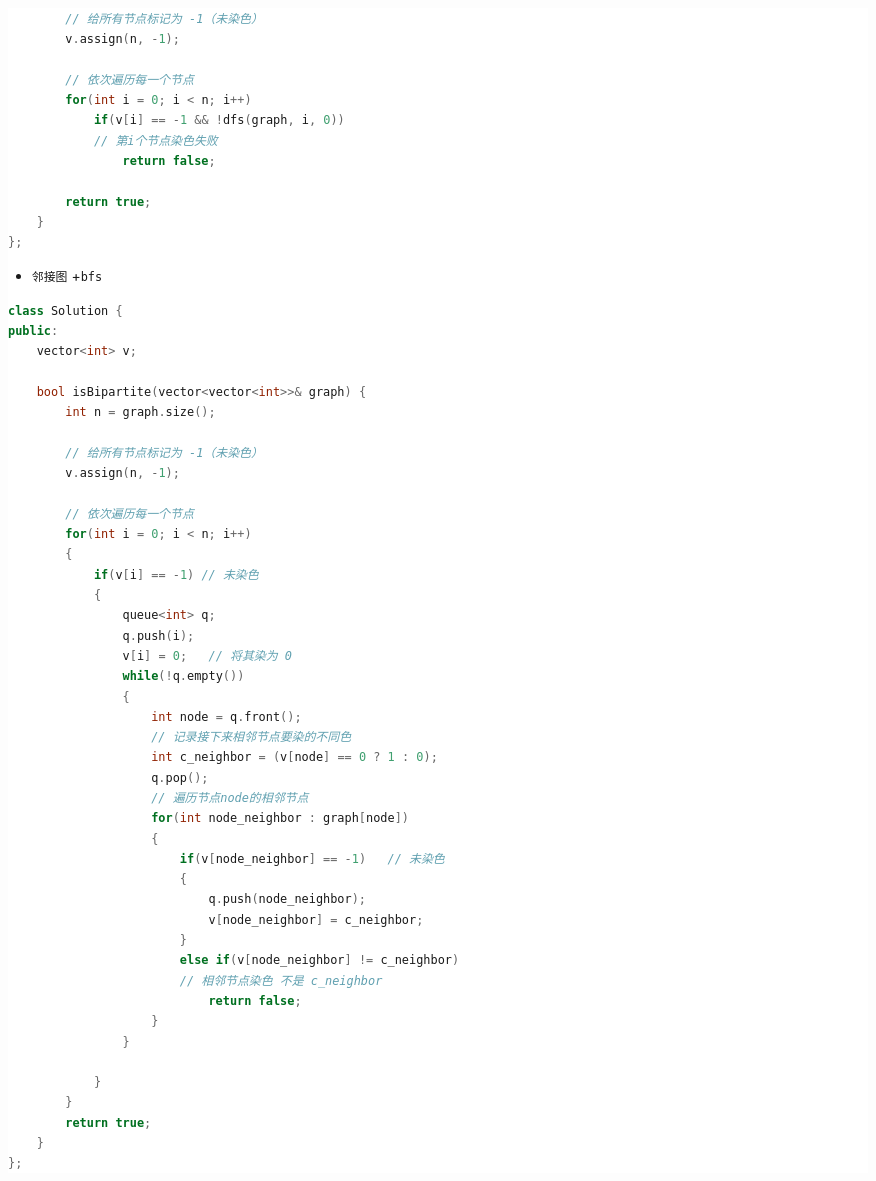 ```c++
        // 给所有节点标记为 -1（未染色）
        v.assign(n, -1);

        // 依次遍历每一个节点
        for(int i = 0; i < n; i++)
            if(v[i] == -1 && !dfs(graph, i, 0))
            // 第i个节点染色失败
                return false;
        
        return true;
    }
};
```

+ `邻接图` +`bfs`

```c++
class Solution {
public: 
    vector<int> v;

    bool isBipartite(vector<vector<int>>& graph) {
        int n = graph.size();

        // 给所有节点标记为 -1（未染色）
        v.assign(n, -1);

        // 依次遍历每一个节点
        for(int i = 0; i < n; i++)
        {
            if(v[i] == -1) // 未染色
            {
                queue<int> q;
                q.push(i);
                v[i] = 0;   // 将其染为 0
                while(!q.empty())
                {
                    int node = q.front();
                    // 记录接下来相邻节点要染的不同色
                    int c_neighbor = (v[node] == 0 ? 1 : 0);    
                    q.pop();
                    // 遍历节点node的相邻节点
                    for(int node_neighbor : graph[node])
                    { 
                        if(v[node_neighbor] == -1)   // 未染色
                        {
                            q.push(node_neighbor);
                            v[node_neighbor] = c_neighbor;
                        }
                        else if(v[node_neighbor] != c_neighbor)  
                        // 相邻节点染色 不是 c_neighbor
                            return false;
                    }
                }
                
            }
        }
        return true;
    }
};
```

